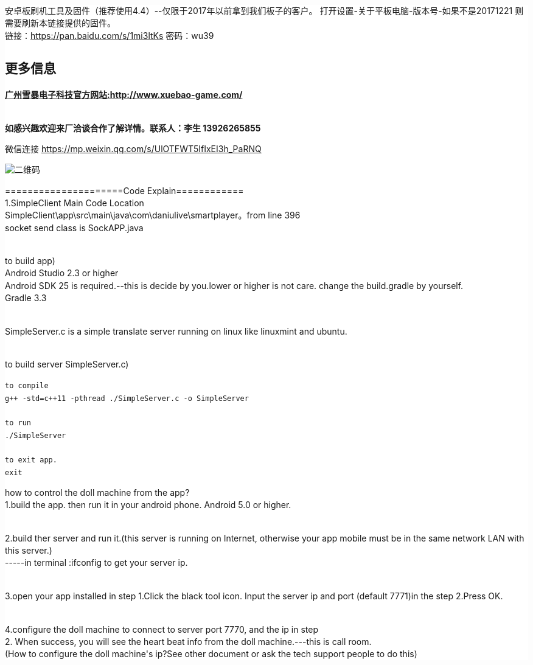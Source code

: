 安卓板刷机工具及固件（推荐使用4.4）--仅限于2017年以前拿到我们板子的客户。
打开设置-关于平板电脑-版本号-如果不是20171221 则需要刷新本链接提供的固件。
<br>链接：https://pan.baidu.com/s/1mi3ltKs 密码：wu39


## 更多信息 ##

**<a href="http://www.xuebao-game.com/" target="_blank">广州雪暴电子科技官方网站:http://www.xuebao-game.com/</a>**

<br>**如感兴趣欢迎来厂洽谈合作了解详情。联系人：李生 13926265855**

微信连接
https://mp.weixin.qq.com/s/UlOTFWT5IfIxEI3h_PaRNQ

![二维码](https://raw.githubusercontent.com/xuebaodev/wawaji/master/raw/QRScan.jpg)

=====================Code Explain============
<br>1.SimpleClient Main Code Location 
<br>SimpleClient\app\src\main\java\com\daniulive\smartplayer。from line 396
<br>socket send class is SockAPP.java

<br>to build app)
<br>Android Studio 2.3 or higher
<br>Android SDK 25 is required.--this is decide by you.lower or higher is not care. change the build.gradle by yourself. 
<br>Gradle 3.3


<br>SimpleServer.c is a simple translate server running on linux like linuxmint and ubuntu.

<br>to build server SimpleServer.c)
```
to compile
g++ -std=c++11 -pthread ./SimpleServer.c -o SimpleServer

to run
./SimpleServer

to exit app.
exit

```

how to control the doll machine from the app?
<br>1.build the app. then run it in your android phone. Android 5.0 or higher.  

<br>2.build ther server and run it.(this server is running on Internet, otherwise your app mobile must be in the same network LAN with this server.)
<br>-----in terminal :ifconfig to get your server ip.

<br>3.open your app installed in step 1.Click the black tool icon. Input the server ip and port (default 7771)in the step 2.Press OK.

<br>4.configure the doll machine to connect to server port 7770, and the ip in step 
<br>2. When success, you will see the heart beat info from the doll machine.---this is call room.
<br>(How to configure the doll machine's ip?See other document or ask the tech support people to do this)
